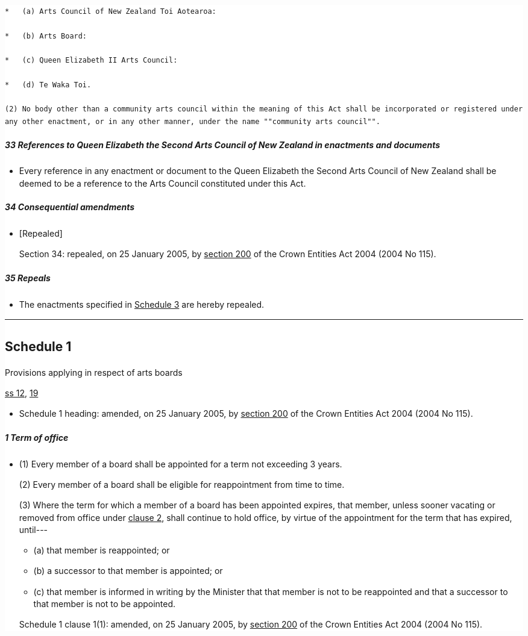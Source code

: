     *   (a) Arts Council of New Zealand Toi Aotearoa:
    
    *   (b) Arts Board:
    
    *   (c) Queen Elizabeth II Arts Council:
    
    *   (d) Te Waka Toi.
    
    (2) No body other than a community arts council within the meaning of this Act shall be incorporated or registered under any other enactment, or in any other manner, under the name ""community arts council"".

##### 33 References to Queen Elizabeth the Second Arts Council of New Zealand in enactments and documents
    
*   Every reference in any enactment or document to the Queen Elizabeth the Second Arts Council of New Zealand shall be deemed to be a reference to the Arts Council constituted under this Act.

##### 34 Consequential amendments
    
*   \[Repealed\]
    
    Section 34: repealed, on 25 January 2005, by [section 200][48] of the Crown Entities Act 2004 (2004 No 115).

##### 35 Repeals
    
*   The enactments specified in [Schedule 3][43] are hereby repealed.

---

## Schedule 1  
Provisions applying in respect of arts boards

[ss 12][14], [19][22]

*   Schedule 1 heading: amended, on 25 January 2005, by [section 200][48] of the Crown Entities Act 2004 (2004 No 115).

##### 1 Term of office
    
*   (1) Every member of a board shall be appointed for a term not exceeding 3 years.
    
    (2) Every member of a board shall be eligible for reappointment from time to time.
    
    (3) Where the term for which a member of a board has been appointed expires, that member, unless sooner vacating or removed from office under [clause 2][60], shall continue to hold office, by virtue of the appointment for the term that has expired, until---
        
    *   (a) that member is reappointed; or
    
    *   (b) a successor to that member is appointed; or
    
    *   (c) that member is informed in writing by the Minister that that member is not to be reappointed and that a successor to that member is not to be appointed.
    
    Schedule 1 clause 1(1): amended, on 25 January 2005, by [section 200][48] of the Crown Entities Act 2004 (2004 No 115).
    

[0]: http://www.legislation.govt.nz/act/public/1994/0019/latest/link.aspx?id=DLM195466
[1]: http://www.legislation.govt.nz/act/public/1994/0019/latest/whole.html#DLM330164
[2]: http://www.legislation.govt.nz/act/public/1994/0019/latest/whole.html#DLM330166
[3]: http://www.legislation.govt.nz/act/public/1994/0019/latest/whole.html#DLM330167
[4]: http://www.legislation.govt.nz/act/public/1994/0019/latest/whole.html#DLM330193
[5]: http://www.legislation.govt.nz/act/public/1994/0019/latest/whole.html#DLM330194
[6]: http://www.legislation.govt.nz/act/public/1994/0019/latest/whole.html#DLM330195
[7]: http://www.legislation.govt.nz/act/public/1994/0019/latest/whole.html#DLM330196
[8]: http://www.legislation.govt.nz/act/public/1994/0019/latest/whole.html#DLM330197
[9]: http://www.legislation.govt.nz/act/public/1994/0019/latest/whole.html#DLM330199
[10]: http://www.legislation.govt.nz/act/public/1994/0019/latest/whole.html#DLM330601
[11]: http://www.legislation.govt.nz/act/public/1994/0019/latest/whole.html#DLM330606
[12]: http://www.legislation.govt.nz/act/public/1994/0019/latest/whole.html#DLM330610
[13]: http://www.legislation.govt.nz/act/public/1994/0019/latest/whole.html#DLM330611
[14]: http://www.legislation.govt.nz/act/public/1994/0019/latest/whole.html#DLM330613
[15]: http://www.legislation.govt.nz/act/public/1994/0019/latest/whole.html#DLM330615
[16]: http://www.legislation.govt.nz/act/public/1994/0019/latest/whole.html#DLM330616
[17]: http://www.legislation.govt.nz/act/public/1994/0019/latest/whole.html#DLM330617
[18]: http://www.legislation.govt.nz/act/public/1994/0019/latest/whole.html#DLM330619
[19]: http://www.legislation.govt.nz/act/public/1994/0019/latest/whole.html#DLM330620
[20]: http://www.legislation.govt.nz/act/public/1994/0019/latest/whole.html#DLM330621
[21]: http://www.legislation.govt.nz/act/public/1994/0019/latest/whole.html#DLM330622
[22]: http://www.legislation.govt.nz/act/public/1994/0019/latest/whole.html#DLM330623
[23]: http://www.legislation.govt.nz/act/public/1994/0019/latest/whole.html#DLM330624
[24]: http://www.legislation.govt.nz/act/public/1994/0019/latest/whole.html#DLM330625
[25]: http://www.legislation.govt.nz/act/public/1994/0019/latest/whole.html#DLM330626
[26]: http://www.legislation.govt.nz/act/public/1994/0019/latest/whole.html#DLM330627
[27]: http://www.legislation.govt.nz/act/public/1994/0019/latest/whole.html#DLM330628
[28]: http://www.legislation.govt.nz/act/public/1994/0019/latest/whole.html#DLM330629
[29]: http://www.legislation.govt.nz/act/public/1994/0019/latest/whole.html#DLM330632
[30]: http://www.legislation.govt.nz/act/public/1994/0019/latest/whole.html#DLM330633
[31]: http://www.legislation.govt.nz/act/public/1994/0019/latest/whole.html#DLM330635
[32]: http://www.legislation.govt.nz/act/public/1994/0019/latest/whole.html#DLM330637
[33]: http://www.legislation.govt.nz/act/public/1994/0019/latest/whole.html#DLM330639
[34]: http://www.legislation.govt.nz/act/public/1994/0019/latest/whole.html#DLM330641
[35]: http://www.legislation.govt.nz/act/public/1994/0019/latest/whole.html#DLM330643
[36]: http://www.legislation.govt.nz/act/public/1994/0019/latest/whole.html#DLM330645
[37]: http://www.legislation.govt.nz/act/public/1994/0019/latest/whole.html#DLM330646
[38]: http://www.legislation.govt.nz/act/public/1994/0019/latest/whole.html#DLM330647
[39]: http://www.legislation.govt.nz/act/public/1994/0019/latest/whole.html#DLM330648
[40]: http://www.legislation.govt.nz/act/public/1994/0019/latest/whole.html#DLM330650
[41]: http://www.legislation.govt.nz/act/public/1994/0019/latest/whole.html#DLM330651
[42]: http://www.legislation.govt.nz/act/public/1994/0019/latest/whole.html#DLM331015
[43]: http://www.legislation.govt.nz/act/public/1994/0019/latest/whole.html#DLM331018
[44]: http://www.legislation.govt.nz/act/public/1994/0019/latest/link.aspx?id=DLM67196
[45]: http://www.legislation.govt.nz/act/public/1994/0019/latest/link.aspx?id=DLM329641
[46]: http://www.legislation.govt.nz/act/public/1994/0019/latest/link.aspx?id=DLM329630
[47]: http://www.legislation.govt.nz/act/public/1994/0019/latest/link.aspx?id=DLM260224
[48]: http://www.legislation.govt.nz/act/public/1994/0019/latest/link.aspx?id=DLM331111
[49]: http://www.legislation.govt.nz/act/public/1994/0019/latest/link.aspx?id=DLM329930
[50]: http://www.legislation.govt.nz/act/public/1994/0019/latest/link.aspx?id=DLM329931
[51]: http://www.legislation.govt.nz/act/public/1994/0019/latest/link.aspx?id=DLM330556
[52]: http://www.legislation.govt.nz/act/public/1994/0019/latest/link.aspx?id=DLM329955
[53]: http://www.legislation.govt.nz/act/public/1994/0019/latest/link.aspx?id=DLM330308
[54]: http://www.legislation.govt.nz/act/public/1994/0019/latest/link.aspx?id=DLM330309
[55]: http://www.legislation.govt.nz/act/public/1994/0019/latest/link.aspx?id=DLM330565
[56]: http://www.legislation.govt.nz/act/public/1994/0019/latest/link.aspx?id=DLM330567
[57]: http://www.legislation.govt.nz/act/public/1994/0019/latest/link.aspx?id=DLM170872
[58]: http://www.legislation.govt.nz/act/public/1994/0019/latest/link.aspx?id=DLM174088
[59]: http://www.legislation.govt.nz/act/public/1994/0019/latest/link.aspx?id=DLM1376075
[60]: http://www.legislation.govt.nz/act/public/1994/0019/latest/whole.html#DLM330655
[61]: http://www.legislation.govt.nz/act/public/1994/0019/latest/whole.html#DLM330670
[62]: http://www.legislation.govt.nz/act/public/1994/0019/latest/whole.html#DLM330677
[63]: http://www.legislation.govt.nz/act/public/1994/0019/latest/link.aspx?id=DLM316477
[64]: http://www.legislation.govt.nz/act/public/1994/0019/latest/link.aspx?id=DLM330372
[65]: http://www.legislation.govt.nz/act/public/1994/0019/latest/link.aspx?id=DLM330373
[66]: http://www.legislation.govt.nz/act/public/1994/0019/latest/link.aspx?id=DLM226658
[67]: http://www.legislation.govt.nz/act/public/1994/0019/latest/link.aspx?id=DLM431204
[68]: http://www.legislation.govt.nz/act/public/1994/0019/latest/link.aspx?id=DLM160808
[69]: http://www.legislation.govt.nz/act/public/1994/0019/latest/link.aspx?id=DLM289859
[70]: http://www.legislation.govt.nz/act/public/1994/0019/latest/link.aspx?id=DLM130770
[71]: http://www.legislation.govt.nz/act/public/1994/0019/latest/link.aspx?id=DLM315908
[72]: http://www.pco.parliament.govt.nz/reprints/
[73]: http://www.legislation.govt.nz/act/public/1994/0019/latest/link.aspx?id=DLM195439
[74]: http://www.pco.parliament.govt.nz/editorial-conventions/
[75]: http://www.legislation.govt.nz/act/public/1994/0019/latest/link.aspx?id=DLM195468
[76]: http://www.legislation.govt.nz/act/public/1994/0019/latest/link.aspx?id=DLM195470